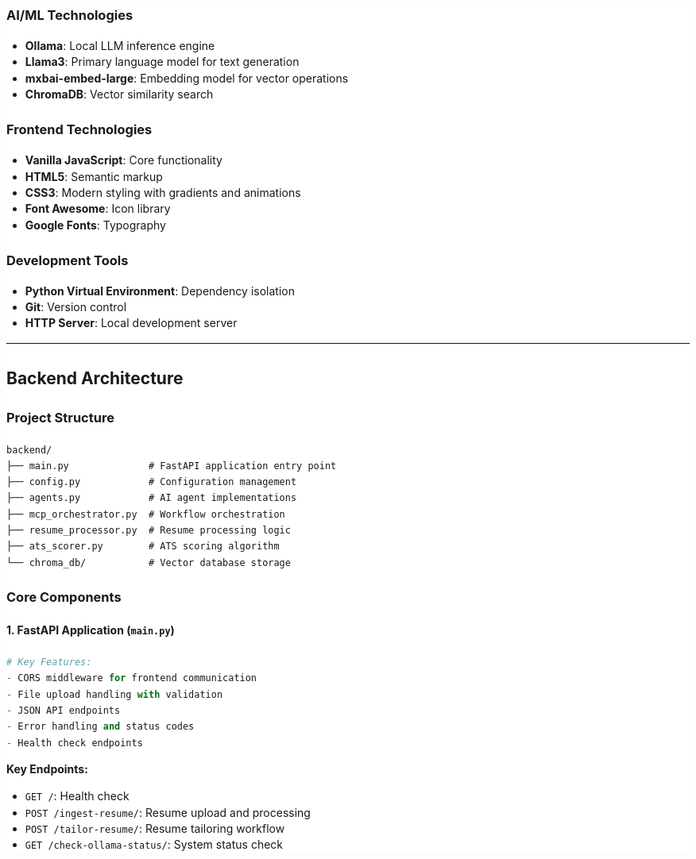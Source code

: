 ### AI/ML Technologies
- **Ollama**: Local LLM inference engine
- **Llama3**: Primary language model for text generation
- **mxbai-embed-large**: Embedding model for vector operations
- **ChromaDB**: Vector similarity search

### Frontend Technologies
- **Vanilla JavaScript**: Core functionality
- **HTML5**: Semantic markup
- **CSS3**: Modern styling with gradients and animations
- **Font Awesome**: Icon library
- **Google Fonts**: Typography

### Development Tools
- **Python Virtual Environment**: Dependency isolation
- **Git**: Version control
- **HTTP Server**: Local development server

---

## Backend Architecture

### Project Structure
```
backend/
├── main.py              # FastAPI application entry point
├── config.py            # Configuration management
├── agents.py            # AI agent implementations
├── mcp_orchestrator.py  # Workflow orchestration
├── resume_processor.py  # Resume processing logic
├── ats_scorer.py        # ATS scoring algorithm
└── chroma_db/           # Vector database storage
```

### Core Components

#### 1. FastAPI Application (`main.py`)
```python
# Key Features:
- CORS middleware for frontend communication
- File upload handling with validation
- JSON API endpoints
- Error handling and status codes
- Health check endpoints
```

**Key Endpoints:**
- `GET /`: Health check
- `POST /ingest-resume/`: Resume upload and processing
- `POST /tailor-resume/`: Resume tailoring workflow
- `GET /check-ollama-status/`: System status check
